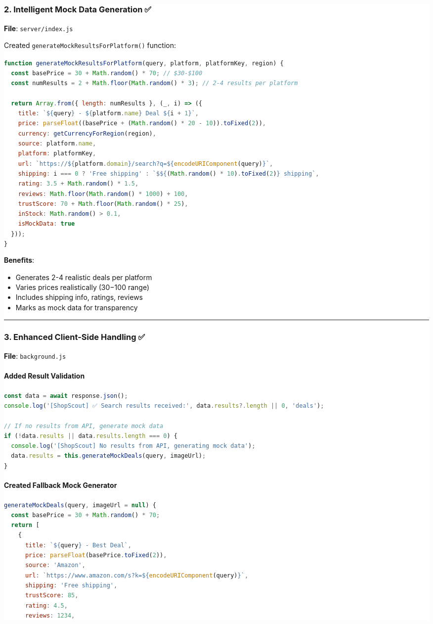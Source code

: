 
### 2. Intelligent Mock Data Generation ✅

**File**: `server/index.js`

Created `generateMockResultsForPlatform()` function:
```javascript
function generateMockResultsForPlatform(query, platform, platformKey, region) {
  const basePrice = 30 + Math.random() * 70; // $30-$100
  const numResults = 2 + Math.floor(Math.random() * 3); // 2-4 results per platform
  
  return Array.from({ length: numResults }, (_, i) => ({
    title: `${query} - ${platform.name} Deal ${i + 1}`,
    price: parseFloat((basePrice + (Math.random() * 20 - 10)).toFixed(2)),
    currency: getCurrencyForRegion(region),
    source: platform.name,
    platform: platformKey,
    url: `https://${platform.domain}/search?q=${encodeURIComponent(query)}`,
    shipping: i === 0 ? 'Free shipping' : `$${(Math.random() * 10).toFixed(2)} shipping`,
    rating: 3.5 + Math.random() * 1.5,
    reviews: Math.floor(Math.random() * 1000) + 100,
    trustScore: 70 + Math.floor(Math.random() * 25),
    inStock: Math.random() > 0.1,
    isMockData: true
  }));
}
```

**Benefits**:
- Generates 2-4 realistic deals per platform
- Varies prices realistically ($30-$100 range)
- Includes shipping info, ratings, reviews
- Marks as mock data for transparency

---

### 3. Enhanced Client-Side Handling ✅

**File**: `background.js`

#### Added Result Validation
```javascript
const data = await response.json();
console.log('[ShopScout] ✅ Search results received:', data.results?.length || 0, 'deals');

// If no results from API, generate mock data
if (!data.results || data.results.length === 0) {
  console.log('[ShopScout] No results from API, generating mock data');
  data.results = this.generateMockDeals(query, imageUrl);
}
```

#### Created Fallback Mock Generator
```javascript
generateMockDeals(query, imageUrl = null) {
  const basePrice = 30 + Math.random() * 70;
  return [
    {
      title: `${query} - Best Deal`,
      price: parseFloat(basePrice.toFixed(2)),
      source: 'Amazon',
      url: `https://www.amazon.com/s?k=${encodeURIComponent(query)}`,
      shipping: 'Free shipping',
      trustScore: 85,
      rating: 4.5,
      reviews: 1234,
```